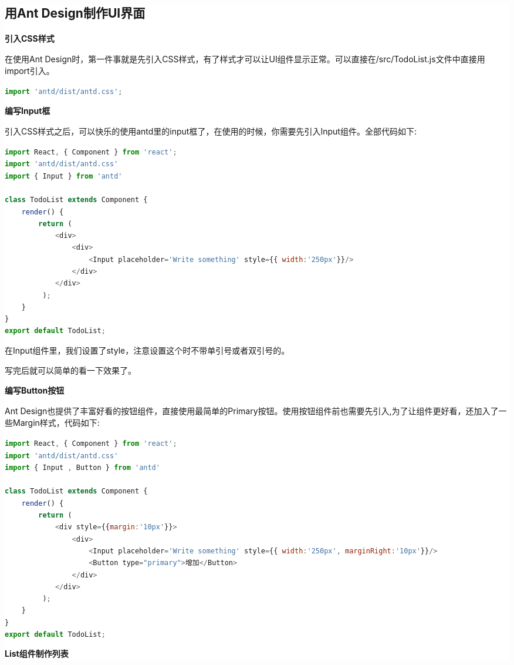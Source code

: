 ## 用Ant Design制作UI界面
**引入CSS样式**

在使用Ant Design时，第一件事就是先引入CSS样式，有了样式才可以让UI组件显示正常。可以直接在/src/TodoList.js文件中直接用import引入。
``` js
import 'antd/dist/antd.css';
```
**编写Input框**

引入CSS样式之后，可以快乐的使用antd里的input框了，在使用的时候，你需要先引入Input组件。全部代码如下:
``` js
import React, { Component } from 'react';
import 'antd/dist/antd.css'
import { Input } from 'antd'

class TodoList extends Component {
    render() { 
        return ( 
            <div>
                <div>
                    <Input placeholder='Write something' style={{ width:'250px'}}/>
                </div>
            </div>
         );
    }
}
export default TodoList;
```
在Input组件里，我们设置了style，注意设置这个时不带单引号或者双引号的。

写完后就可以简单的看一下效果了。

**编写Button按钮**

Ant Design也提供了丰富好看的按钮组件，直接使用最简单的Primary按钮。使用按钮组件前也需要先引入,为了让组件更好看，还加入了一些Margin样式，代码如下:
``` js
import React, { Component } from 'react';
import 'antd/dist/antd.css'
import { Input , Button } from 'antd'

class TodoList extends Component {
    render() { 
        return ( 
            <div style={{margin:'10px'}}>
                <div>
                    <Input placeholder='Write something' style={{ width:'250px', marginRight:'10px'}}/>
                    <Button type="primary">增加</Button>
                </div>
            </div>
         );
    }
}
export default TodoList;
```
**List组件制作列表**
